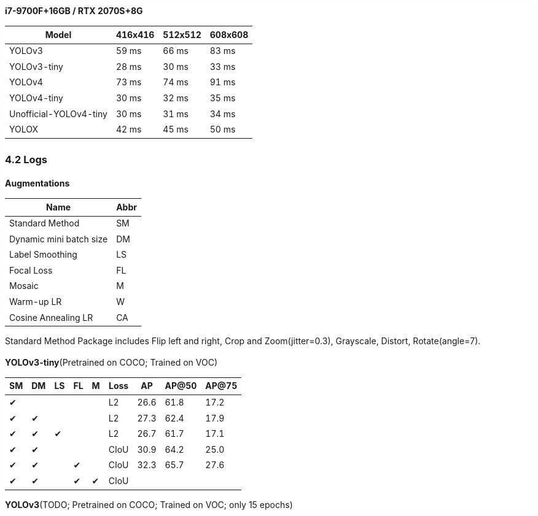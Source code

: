 **i7-9700F+16GB / RTX 2070S+8G**

| Model       | 416x416 | 512x512 | 608x608 |
| ----------- | ------- | ------- | ------- |
| YOLOv3      | 59 ms   | 66 ms   | 83 ms   |
| YOLOv3-tiny | 28 ms   | 30 ms   | 33 ms   |
| YOLOv4      | 73 ms   | 74 ms   | 91 ms   |
| YOLOv4-tiny | 30 ms   | 32 ms   | 35 ms  |
| Unofficial-YOLOv4-tiny | 30 ms   | 31 ms   | 34 ms   |
| YOLOX | 42 ms | 45 ms | 50 ms |

### 4.2 Logs

**Augmentations**

| Name                    | Abbr |
| ----------------------- | ---- |
| Standard Method         | SM   |
| Dynamic mini batch size | DM   |
| Label Smoothing         | LS   |
| Focal Loss              | FL   |
| Mosaic                  | M    |
| Warm-up LR              | W    |
| Cosine Annealing LR     | CA   |

Standard Method Package includes Flip left and right,  Crop and Zoom(jitter=0.3), Grayscale, Distort, Rotate(angle=7).

**YOLOv3-tiny**(Pretrained on COCO; Trained on VOC)

| SM   | DM   | LS   | FL   | M    | Loss | AP   | AP@50 | AP@75 |
| ---- | ---- | ---- | ---- | ---- | ---- | ---- | ----- | ----- |
| ✔    |      |      |      |      | L2   | 26.6 | 61.8 | 17.2  |
| ✔    | ✔    |      |      |      | L2   | 27.3 | 62.4 | 17.9  |
| ✔    | ✔    | ✔    |      |      | L2   | 26.7 | 61.7  | 17.1 |
| ✔    | ✔    |      |      |      | CIoU | 30.9 | 64.2  | 25.0 |
| ✔    | ✔    |      | ✔    |      | CIoU | 32.3 | 65.7 | 27.6  |
| ✔    | ✔    |      | ✔    | ✔    | CIoU |  |  |  |

**YOLOv3**(TODO; Pretrained on COCO; Trained on VOC; only 15 epochs)
